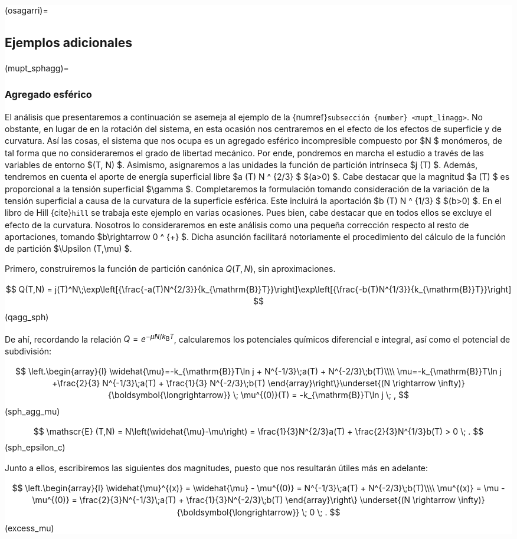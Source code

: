 (osagarri)=
## Ejemplos adicionales

(mupt_sphagg)=
### Agregado esférico

El análisis que presentaremos a continuación se asemeja al ejemplo de la {numref}`subsección {number} <mupt_linagg>`. No obstante, en lugar de en la rotación del sistema, en esta ocasión nos centraremos en el efecto de los efectos de superficie y de curvatura. Así las cosas, el sistema que nos ocupa es un agregado esférico incompresible compuesto por $N $ monómeros, de tal forma que no consideraremos el grado de libertad mecánico. Por ende, pondremos en marcha el estudio a través de las variables de entorno $(T, N) $. Asimismo, asignaremos a las unidades la función de partición intrínseca $j (T) $. Además, tendremos en cuenta el aporte de energía superficial libre $a (T) N ^ {2/3} $ $(a>0) $. Cabe destacar que la magnitud $a (T) $ es proporcional a la tensión superficial $\gamma $. Completaremos la formulación tomando consideración de la variación de la tensión superficial a causa de la curvatura de la superficie esférica. Este incluirá la aportación $b (T) N ^ {1/3} $ $(b>0) $. En el libro de Hill {cite}`hill` se trabaja este ejemplo en varias ocasiones. Pues bien, cabe destacar que en todos ellos se excluye el efecto de la curvatura. Nosotros lo consideraremos en este análisis como una pequeña corrección respecto al resto de aportaciones, tomando $b\rightarrow 0 ^ {+} $. Dicha asunción facilitará notoriamente el procedimiento del cálculo de la función de partición $\Upsilon (T,\mu) $.


Primero, construiremos la función de partición canónica $Q(T,N)$, sin aproximaciones.

$$
Q(T,N) = j(T)^N\;\exp\left[{\frac{-a(T)N^{2/3}}{k_{\mathrm{B}}T}}\right]\exp\left[{\frac{-b(T)N^{1/3}}{k_{\mathrm{B}}T}}\right]
$$ (qagg_sph)

De ahí, recordando la relación $Q=e^{-\widehat{\mu}N/k_{\mathrm{B}}T}$, calcularemos los potenciales químicos diferencial e integral, así como el potencial de subdivisión:

$$
\left.\begin{array}{l}
\widehat{\mu}=-k_{\mathrm{B}}T\ln j + N^{-1/3}\;a(T) + N^{-2/3}\;b(T)\\\\
\mu=-k_{\mathrm{B}}T\ln j +\frac{2}{3} N^{-1/3}\;a(T) + \frac{1}{3} N^{-2/3}\;b(T)
\end{array}\right\}\underset{(N \rightarrow \infty)}{\boldsymbol{\longrightarrow}} \; \mu^{(0)}(T) = -k_{\mathrm{B}}T\ln j \; ,
$$ (sph_agg_mu)

$$
\mathscr{E} (T,N) = N\left(\widehat{\mu}-\mu\right) = \frac{1}{3}N^{2/3}a(T) + \frac{2}{3}N^{1/3}b(T) > 0 \; .
$$ (sph_epsilon_c)

Junto a ellos, escribiremos las siguientes dos magnitudes, puesto que nos resultarán útiles más en adelante:

$$
\left.\begin{array}{l}
\widehat{\mu}^{(x)} = \widehat{\mu} - \mu^{(0)} = N^{-1/3}\;a(T) + N^{-2/3}\;b(T)\\\\
\mu^{(x)} = \mu - \mu^{(0)} = \frac{2}{3}N^{-1/3}\;a(T) + \frac{1}{3}N^{-2/3}\;b(T)
\end{array}\right\} \underset{(N \rightarrow \infty)}{\boldsymbol{\longrightarrow}} \; 0 \; .
$$ (excess_mu)
